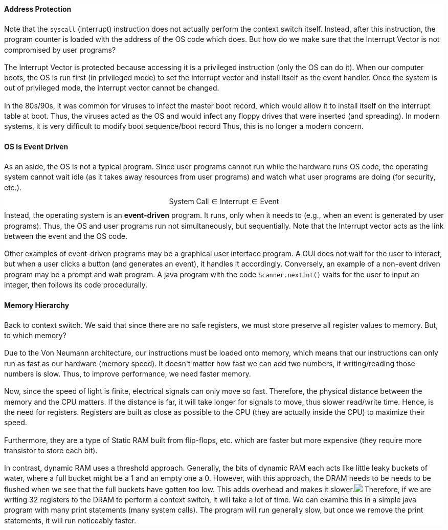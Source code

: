 #### Address Protection
Note that the `syscall` (interrupt) instruction does not actually perform the context switch itself. Instead, after this instruction, the program counter is loaded with the address of the OS code which does. But how do we make sure that the Interrupt Vector is not compromised by user programs?

The Interrupt Vector is protected because accessing it is a privileged instruction (only the OS can do it). When our computer boots, the OS is run first (in privileged mode) to set the interrupt vector and install itself as the event handler. Once the system is out of privileged mode, the interrupt vector cannot be changed.

In the 80s/90s, it was common for viruses to infect the master boot record, which would allow it to install itself on the interrupt table at boot. Thus, the viruses acted as the OS and would infect any floppy drives that were inserted (and spreading). In modern systems, it is very difficult to modify boot sequence/boot record Thus, this is no longer a modern concern.

#### OS is Event Driven
As an aside, the OS is not a typical program. Since user programs cannot run while the hardware runs OS code, the operating system cannot wait idle (as it takes away resources from user programs) and watch what user programs are doing (for security, etc.).
$$\text{System Call}\in\text{Interrupt}\in\text{Event}$$
Instead, the operating system is an **event-driven** program. It runs, only when it needs to (e.g., when an event is generated by user programs). Thus, the OS and user programs run not simultaneously, but sequentially. Note that the Interrupt vector acts as the link between the event and the OS code.

Other examples of event-driven programs may be a graphical user interface program. A GUI does not wait for the user to interact, but when a user clicks a button (and generates an event), it handles it accordingly. Conversely, an example of a non-event driven program may be a prompt and wait program. A java program with the code `Scanner.nextInt()` waits for the user to input an integer, then follows its code procedurally.
#### Memory Hierarchy
Back to context switch. We said that since there are no safe registers, we must store preserve all register values to memory. But, to which memory?

Due to the Von Neumann architecture, our instructions must be loaded onto memory, which means that our instructions can only run as fast as our hardware (memory speed). It doesn't matter how fast we can add two numbers, if writing/reading those numbers is slow. Thus, to improve performance, we need faster memory. 

Now, since the speed of light is finite, electrical signals can only move so fast. Therefore, the physical distance between the memory and the CPU matters. If the distance is far, it will take longer for signals to move, thus slower read/write time. Hence, is the need for registers. Registers are built as close as possible to the CPU (they are actually inside the CPU) to maximize their speed.

Furthermore, they are a type of Static RAM built from flip-flops, etc. which are faster but more expensive (they require more transistor to store each bit).

In contrast, dynamic RAM uses a threshold approach. Generally, the bits of dynamic RAM each acts like little leaky buckets of water, where a full bucket might be a 1 and an empty one a 0. However, with this approach, the DRAM needs to be needs to be flushed when we see that the full buckets have gotten too low. This adds overhead and makes it slower.![](Memory%20Diagram.png)
Therefore, if we are writing 32 registers to the DRAM to perform a context switch, it will take a lot of time. We can examine this in a simple java program with many print statements (many system calls). The program will run generally slow, but once we remove the print statements, it will run noticeably faster.
